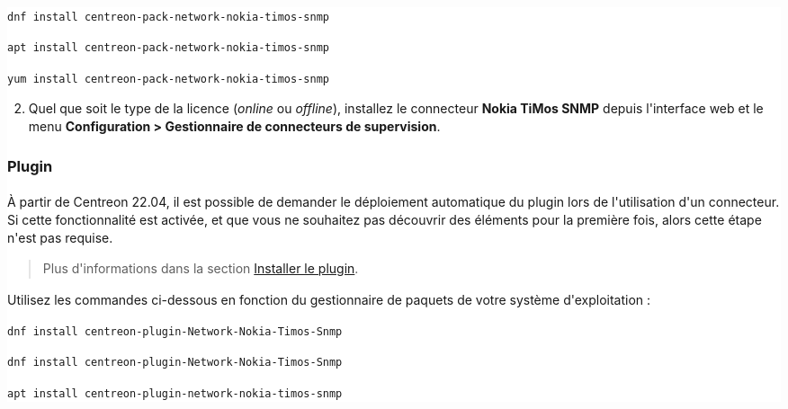 </TabItem>
<TabItem value="Alma / RHEL / Oracle Linux 9" label="Alma / RHEL / Oracle Linux 9">

```bash
dnf install centreon-pack-network-nokia-timos-snmp
```

</TabItem>
<TabItem value="Debian 11 & 12" label="Debian 11 & 12">

```bash
apt install centreon-pack-network-nokia-timos-snmp
```

</TabItem>
<TabItem value="CentOS 7" label="CentOS 7">

```bash
yum install centreon-pack-network-nokia-timos-snmp
```

</TabItem>
</Tabs>

2. Quel que soit le type de la licence (*online* ou *offline*), installez le connecteur **Nokia TiMos SNMP**
depuis l'interface web et le menu **Configuration > Gestionnaire de connecteurs de supervision**.

### Plugin

À partir de Centreon 22.04, il est possible de demander le déploiement automatique
du plugin lors de l'utilisation d'un connecteur. Si cette fonctionnalité est activée, et
que vous ne souhaitez pas découvrir des éléments pour la première fois, alors cette
étape n'est pas requise.

> Plus d'informations dans la section [Installer le plugin](/docs/monitoring/pluginpacks/#installer-le-plugin).

Utilisez les commandes ci-dessous en fonction du gestionnaire de paquets de votre système d'exploitation :

<Tabs groupId="sync">
<TabItem value="Alma / RHEL / Oracle Linux 8" label="Alma / RHEL / Oracle Linux 8">

```bash
dnf install centreon-plugin-Network-Nokia-Timos-Snmp
```

</TabItem>
<TabItem value="Alma / RHEL / Oracle Linux 9" label="Alma / RHEL / Oracle Linux 9">

```bash
dnf install centreon-plugin-Network-Nokia-Timos-Snmp
```

</TabItem>
<TabItem value="Debian 11 & 12" label="Debian 11 & 12">

```bash
apt install centreon-plugin-network-nokia-timos-snmp
```
